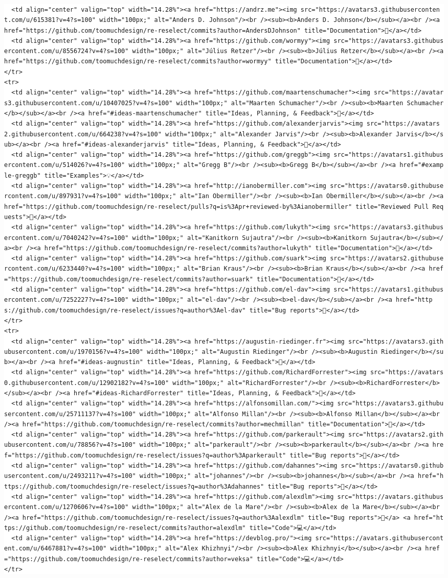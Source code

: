       <td align="center" valign="top" width="14.28%"><a href="https://andrz.me"><img src="https://avatars3.githubusercontent.com/u/615381?v=4?s=100" width="100px;" alt="Anders D. Johnson"/><br /><sub><b>Anders D. Johnson</b></sub></a><br /><a href="https://github.com/toomuchdesign/re-reselect/commits?author=AndersDJohnson" title="Documentation">📖</a></td>
      <td align="center" valign="top" width="14.28%"><a href="https://github.com/wormyy"><img src="https://avatars3.githubusercontent.com/u/8556724?v=4?s=100" width="100px;" alt="Július Retzer"/><br /><sub><b>Július Retzer</b></sub></a><br /><a href="https://github.com/toomuchdesign/re-reselect/commits?author=wormyy" title="Documentation">📖</a></td>
    </tr>
    <tr>
      <td align="center" valign="top" width="14.28%"><a href="https://github.com/maartenschumacher"><img src="https://avatars3.githubusercontent.com/u/10407025?v=4?s=100" width="100px;" alt="Maarten Schumacher"/><br /><sub><b>Maarten Schumacher</b></sub></a><br /><a href="#ideas-maartenschumacher" title="Ideas, Planning, & Feedback">🤔</a></td>
      <td align="center" valign="top" width="14.28%"><a href="https://github.com/alexanderjarvis"><img src="https://avatars2.githubusercontent.com/u/664238?v=4?s=100" width="100px;" alt="Alexander Jarvis"/><br /><sub><b>Alexander Jarvis</b></sub></a><br /><a href="#ideas-alexanderjarvis" title="Ideas, Planning, & Feedback">🤔</a></td>
      <td align="center" valign="top" width="14.28%"><a href="https://github.com/greggb"><img src="https://avatars1.githubusercontent.com/u/514026?v=4?s=100" width="100px;" alt="Gregg B"/><br /><sub><b>Gregg B</b></sub></a><br /><a href="#example-greggb" title="Examples">💡</a></td>
      <td align="center" valign="top" width="14.28%"><a href="http://ianobermiller.com"><img src="https://avatars0.githubusercontent.com/u/897931?v=4?s=100" width="100px;" alt="Ian Obermiller"/><br /><sub><b>Ian Obermiller</b></sub></a><br /><a href="https://github.com/toomuchdesign/re-reselect/pulls?q=is%3Apr+reviewed-by%3Aianobermiller" title="Reviewed Pull Requests">👀</a></td>
      <td align="center" valign="top" width="14.28%"><a href="https://github.com/lukyth"><img src="https://avatars3.githubusercontent.com/u/7040242?v=4?s=100" width="100px;" alt="Kanitkorn Sujautra"/><br /><sub><b>Kanitkorn Sujautra</b></sub></a><br /><a href="https://github.com/toomuchdesign/re-reselect/commits?author=lukyth" title="Documentation">📖</a></td>
      <td align="center" valign="top" width="14.28%"><a href="https://github.com/suark"><img src="https://avatars2.githubusercontent.com/u/6233440?v=4?s=100" width="100px;" alt="Brian Kraus"/><br /><sub><b>Brian Kraus</b></sub></a><br /><a href="https://github.com/toomuchdesign/re-reselect/commits?author=suark" title="Documentation">📖</a></td>
      <td align="center" valign="top" width="14.28%"><a href="https://github.com/el-dav"><img src="https://avatars1.githubusercontent.com/u/7252227?v=4?s=100" width="100px;" alt="el-dav"/><br /><sub><b>el-dav</b></sub></a><br /><a href="https://github.com/toomuchdesign/re-reselect/issues?q=author%3Ael-dav" title="Bug reports">🐛</a></td>
    </tr>
    <tr>
      <td align="center" valign="top" width="14.28%"><a href="https://augustin-riedinger.fr"><img src="https://avatars3.githubusercontent.com/u/1970156?v=4?s=100" width="100px;" alt="Augustin Riedinger"/><br /><sub><b>Augustin Riedinger</b></sub></a><br /><a href="#ideas-augnustin" title="Ideas, Planning, & Feedback">🤔</a></td>
      <td align="center" valign="top" width="14.28%"><a href="https://github.com/RichardForrester"><img src="https://avatars0.githubusercontent.com/u/12902182?v=4?s=100" width="100px;" alt="RichardForrester"/><br /><sub><b>RichardForrester</b></sub></a><br /><a href="#ideas-RichardForrester" title="Ideas, Planning, & Feedback">🤔</a></td>
      <td align="center" valign="top" width="14.28%"><a href="https://alfonsomillan.com/"><img src="https://avatars3.githubusercontent.com/u/25711137?v=4?s=100" width="100px;" alt="Alfonso Millan"/><br /><sub><b>Alfonso Millan</b></sub></a><br /><a href="https://github.com/toomuchdesign/re-reselect/commits?author=mechmillan" title="Documentation">📖</a></td>
      <td align="center" valign="top" width="14.28%"><a href="https://github.com/parkerault"><img src="https://avatars2.githubusercontent.com/u/78856?v=4?s=100" width="100px;" alt="parkerault"/><br /><sub><b>parkerault</b></sub></a><br /><a href="https://github.com/toomuchdesign/re-reselect/issues?q=author%3Aparkerault" title="Bug reports">🐛</a></td>
      <td align="center" valign="top" width="14.28%"><a href="https://github.com/dahannes"><img src="https://avatars0.githubusercontent.com/u/2493211?v=4?s=100" width="100px;" alt="johannes"/><br /><sub><b>johannes</b></sub></a><br /><a href="https://github.com/toomuchdesign/re-reselect/issues?q=author%3Adahannes" title="Bug reports">🐛</a></td>
      <td align="center" valign="top" width="14.28%"><a href="https://github.com/alexdlm"><img src="https://avatars.githubusercontent.com/u/1270606?v=4?s=100" width="100px;" alt="Alex de la Mare"/><br /><sub><b>Alex de la Mare</b></sub></a><br /><a href="https://github.com/toomuchdesign/re-reselect/issues?q=author%3Aalexdlm" title="Bug reports">🐛</a> <a href="https://github.com/toomuchdesign/re-reselect/commits?author=alexdlm" title="Code">💻</a></td>
      <td align="center" valign="top" width="14.28%"><a href="https://devblog.pro/"><img src="https://avatars.githubusercontent.com/u/6467881?v=4?s=100" width="100px;" alt="Alex Khizhnyi"/><br /><sub><b>Alex Khizhnyi</b></sub></a><br /><a href="https://github.com/toomuchdesign/re-reselect/commits?author=veksa" title="Code">💻</a></td>
    </tr>
  </tbody>
</table>






[reselect]: https://github.com/reactjs/reselect
[reselect-sharing-selectors]: https://github.com/reduxjs/reselect/tree/v4.0.0#sharing-selectors-with-props-across-multiple-component-instances
[reselect-test-selectors]: https://github.com/reactjs/reselect/tree/v4.0.0#q-how-do-i-test-a-selector

[reselect-test-selectors-dependencies]: https://github.com/reduxjs/reselect/issues/76#issuecomment-299194186
[reselect-selectors-methods]: https://github.com/reduxjs/reselect/blob/v4.0.0/src/index.js#L81
[reselect-create-selector]: https://github.com/reactjs/reselect/tree/v4.0.0#createselectorinputselectors--inputselectors-resultfunc
[reselect-create-structured-selector]: https://github.com/reduxjs/reselect/tree/v4.0.0#createstructuredselectorinputselectors-selectorcreator--createselector
[reselect-create-selector-creator]: https://github.com/reactjs/reselect/tree/v4.0.0#createselectorcreatormemoize-memoizeoptions
[lodash-memoize]: https://lodash.com/docs/4.17.4#memoize
[ci-badge]: https://github.com/toomuchdesign/re-reselect/actions/workflows/ci.yml/badge.svg
[ci]: https://github.com/toomuchdesign/re-reselect/actions/workflows/ci.yml
[coveralls-badge]: https://coveralls.io/repos/github/toomuchdesign/re-reselect/badge.svg?branch=master
[coveralls]: https://coveralls.io/github/toomuchdesign/re-reselect?branch=master
[npm]: https://www.npmjs.com/package/re-reselect
[npm-version-badge]: https://img.shields.io/npm/v/re-reselect.svg
[npm-downloads-badge]: https://img.shields.io/npm/dm/re-reselect.svg
[reselect-and-re-reselect-sketch]: examples/reselect-and-re-reselect.png?raw=true
[example-1]: examples/1-join-selectors.md
[example-2]: examples/2-avoid-selector-factories.md
[example-3]: examples/3-cache-api-calls.md
[example-4]: examples/4-programmatic-keyselector-composition.md
[example-5]: examples/5-selectorator.md
[selector-instance-docs]: #re-reselect-selector-instance
[cache-objects-docs]: src/cache#readme
[docs-all-contributors]: https://allcontributors.org/docs/en/emoji-key